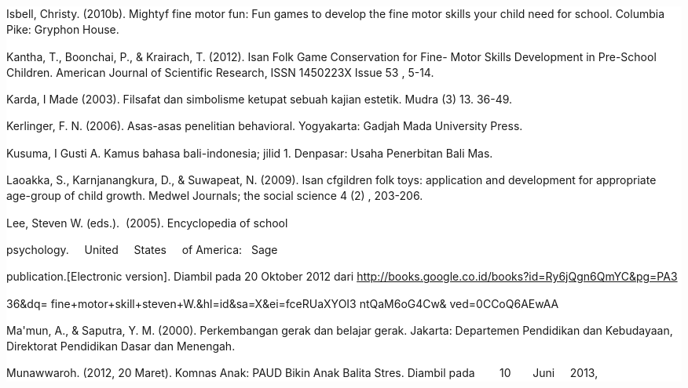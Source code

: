 <p><span class="font4">Isbell, Christy. (2010b). Mightyf fine motor fun: Fun games to develop the fine motor skills your child need for school. Columbia Pike: Gryphon House.</span></p>
<p><span class="font4">Kantha, T., Boonchai, P., &amp;&nbsp;Krairach, T. (2012). Isan Folk Game Conservation for Fine- Motor Skills Development in Pre-School Children. American Journal of Scientific Research, ISSN 1450223X Issue 53 , 5-14.</span></p>
<p><span class="font4">Karda, I Made (2003). Filsafat dan simbolisme ketupat sebuah kajian estetik. Mudra (3) 13. 36-49.</span></p>
<p><span class="font4">Kerlinger, F. N. (2006). Asas-asas penelitian behavioral. Yogyakarta: Gadjah Mada University Press.</span></p>
<p><span class="font4">Kusuma, I Gusti A. Kamus bahasa bali-indonesia; jilid 1. Denpasar: Usaha Penerbitan Bali Mas.</span></p>
<p><span class="font4">Laoakka, S., Karnjanangkura, D., &amp;&nbsp;Suwapeat, N. (2009). Isan cfgildren folk toys: application and development for appropriate age-group of child growth. Medwel Journals; the social science 4 (2) , 203-206.</span></p>
<p><span class="font4">Lee, Steven W. (eds.). &nbsp;(2005). Encyclopedia of school</span></p>
<p><span class="font4">psychology. &nbsp;&nbsp;&nbsp;&nbsp;United &nbsp;&nbsp;&nbsp;&nbsp;States &nbsp;&nbsp;&nbsp;&nbsp;of America: &nbsp;&nbsp;Sage</span></p>
<p><span class="font4">publication.[Electronic version]. Diambil pada 20 Oktober 2012 dari </span><a href="http://books.google.co.id/books?id=Ry6jQgn6QmYC&amp;pg=PA3"><span class="font4">http://books.google.co.id/books?id=Ry6jQgn6QmYC&amp;pg=PA3</span></a></p>
<p><span class="font4">36&amp;dq= fine+motor+skill+steven+W.&amp;hl=id&amp;sa=X&amp;ei=fceRUaXYOI3 ntQaM6oG4Cw&amp; ved=0CCoQ6AEwAA</span></p>
<p><span class="font4">Ma'mun, A., &amp;&nbsp;Saputra, Y. M. (2000). Perkembangan gerak dan belajar gerak. Jakarta: Departemen Pendidikan dan Kebudayaan, Direktorat Pendidikan Dasar dan Menengah.</span></p>
<p><span class="font4">Munawwaroh. (2012, 20 Maret). Komnas Anak: PAUD Bikin Anak Balita Stres. Diambil pada &nbsp;&nbsp;&nbsp;&nbsp;&nbsp;&nbsp;&nbsp;10 &nbsp;&nbsp;&nbsp;&nbsp;&nbsp;&nbsp;Juni &nbsp;&nbsp;&nbsp;&nbsp;2013,</span></p>
